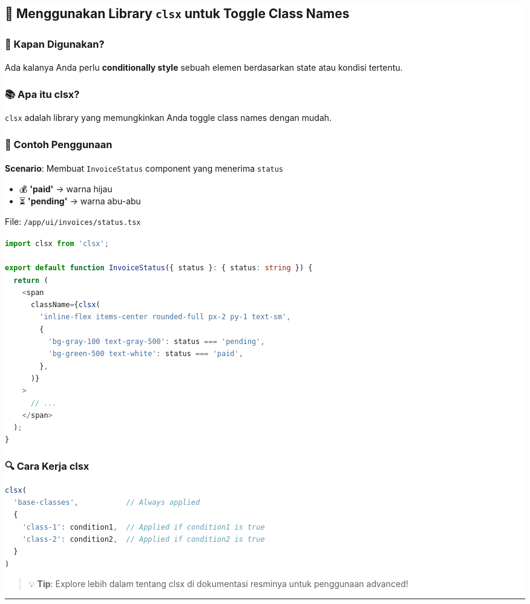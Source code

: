 ## 🔀 Menggunakan Library `clsx` untuk Toggle Class Names

### 🤔 Kapan Digunakan?

Ada kalanya Anda perlu **conditionally style** sebuah elemen berdasarkan state atau kondisi tertentu.

### 📚 Apa itu clsx?

`clsx` adalah library yang memungkinkan Anda toggle class names dengan mudah.

### 🎯 Contoh Penggunaan

**Scenario**: Membuat `InvoiceStatus` component yang menerima `status`

- 💰 **'paid'** → warna hijau
- ⏳ **'pending'** → warna abu-abu

File: `/app/ui/invoices/status.tsx`

```typescript
import clsx from 'clsx';

export default function InvoiceStatus({ status }: { status: string }) {
  return (
    <span
      className={clsx(
        'inline-flex items-center rounded-full px-2 py-1 text-sm',
        {
          'bg-gray-100 text-gray-500': status === 'pending',
          'bg-green-500 text-white': status === 'paid',
        },
      )}
    >
      // ...
    </span>
  );
}
```

### 🔍 Cara Kerja clsx

```typescript
clsx(
  'base-classes',           // Always applied
  {
    'class-1': condition1,  // Applied if condition1 is true
    'class-2': condition2,  // Applied if condition2 is true
  }
)
```

> 💡 **Tip**: Explore lebih dalam tentang clsx di dokumentasi resminya untuk penggunaan advanced!

---